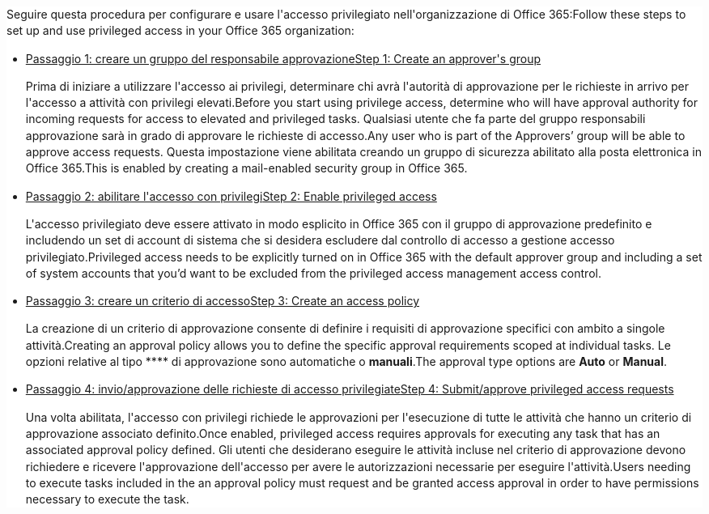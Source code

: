 <span data-ttu-id="f7e5c-108">Seguire questa procedura per configurare e usare l'accesso privilegiato nell'organizzazione di Office 365:</span><span class="sxs-lookup"><span data-stu-id="f7e5c-108">Follow these steps to set up and use privileged access in your Office 365 organization:</span></span>

- [<span data-ttu-id="f7e5c-109">Passaggio 1: creare un gruppo del responsabile approvazione</span><span class="sxs-lookup"><span data-stu-id="f7e5c-109">Step 1: Create an approver's group</span></span>](privileged-access-management-configuration.md#step1)

    <span data-ttu-id="f7e5c-110">Prima di iniziare a utilizzare l'accesso ai privilegi, determinare chi avrà l'autorità di approvazione per le richieste in arrivo per l'accesso a attività con privilegi elevati.</span><span class="sxs-lookup"><span data-stu-id="f7e5c-110">Before you start using privilege access, determine who will have approval authority for incoming requests for access to elevated and privileged tasks.</span></span> <span data-ttu-id="f7e5c-111">Qualsiasi utente che fa parte del gruppo responsabili approvazione sarà in grado di approvare le richieste di accesso.</span><span class="sxs-lookup"><span data-stu-id="f7e5c-111">Any user who is part of the Approvers’ group will be able to approve access requests.</span></span> <span data-ttu-id="f7e5c-112">Questa impostazione viene abilitata creando un gruppo di sicurezza abilitato alla posta elettronica in Office 365.</span><span class="sxs-lookup"><span data-stu-id="f7e5c-112">This is enabled by creating a mail-enabled security group in Office 365.</span></span>

- [<span data-ttu-id="f7e5c-113">Passaggio 2: abilitare l'accesso con privilegi</span><span class="sxs-lookup"><span data-stu-id="f7e5c-113">Step 2: Enable privileged access</span></span>](privileged-access-management-configuration.md#step2)

    <span data-ttu-id="f7e5c-114">L'accesso privilegiato deve essere attivato in modo esplicito in Office 365 con il gruppo di approvazione predefinito e includendo un set di account di sistema che si desidera escludere dal controllo di accesso a gestione accesso privilegiato.</span><span class="sxs-lookup"><span data-stu-id="f7e5c-114">Privileged access needs to be explicitly turned on in Office 365 with the default approver group and including a set of system accounts that you’d want to be excluded from the privileged access management access control.</span></span>

- [<span data-ttu-id="f7e5c-115">Passaggio 3: creare un criterio di accesso</span><span class="sxs-lookup"><span data-stu-id="f7e5c-115">Step 3: Create an access policy</span></span>](privileged-access-management-configuration.md#step3)

    <span data-ttu-id="f7e5c-116">La creazione di un criterio di approvazione consente di definire i requisiti di approvazione specifici con ambito a singole attività.</span><span class="sxs-lookup"><span data-stu-id="f7e5c-116">Creating an approval policy allows you to define the specific approval requirements scoped at individual tasks.</span></span> <span data-ttu-id="f7e5c-117">Le opzioni relative al tipo \*\*\*\* di approvazione sono automatiche o **manuali**.</span><span class="sxs-lookup"><span data-stu-id="f7e5c-117">The approval type options are **Auto** or **Manual**.</span></span>

- [<span data-ttu-id="f7e5c-118">Passaggio 4: invio/approvazione delle richieste di accesso privilegiate</span><span class="sxs-lookup"><span data-stu-id="f7e5c-118">Step 4: Submit/approve privileged access requests</span></span>](privileged-access-management-configuration.md#step4)

    <span data-ttu-id="f7e5c-119">Una volta abilitata, l'accesso con privilegi richiede le approvazioni per l'esecuzione di tutte le attività che hanno un criterio di approvazione associato definito.</span><span class="sxs-lookup"><span data-stu-id="f7e5c-119">Once enabled, privileged access requires approvals for executing any task that has an associated approval policy defined.</span></span> <span data-ttu-id="f7e5c-120">Gli utenti che desiderano eseguire le attività incluse nel criterio di approvazione devono richiedere e ricevere l'approvazione dell'accesso per avere le autorizzazioni necessarie per eseguire l'attività.</span><span class="sxs-lookup"><span data-stu-id="f7e5c-120">Users needing to execute tasks included in the an approval policy must request and be granted access approval in order to have permissions necessary to execute the task.</span></span>
